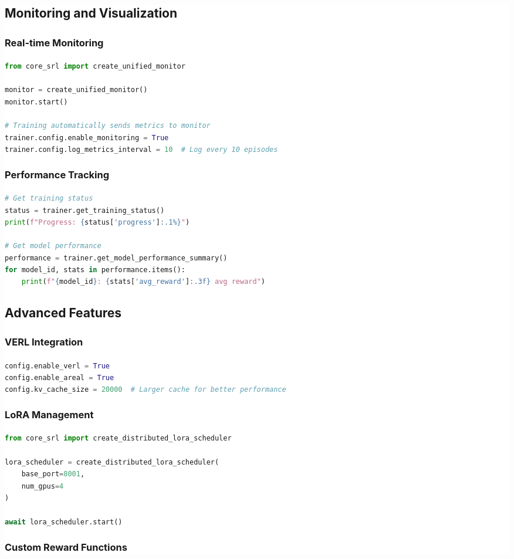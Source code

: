 ## Monitoring and Visualization

### Real-time Monitoring

```python
from core_srl import create_unified_monitor

monitor = create_unified_monitor()
monitor.start()

# Training automatically sends metrics to monitor
trainer.config.enable_monitoring = True
trainer.config.log_metrics_interval = 10  # Log every 10 episodes
```

### Performance Tracking

```python
# Get training status
status = trainer.get_training_status()
print(f"Progress: {status['progress']:.1%}")

# Get model performance
performance = trainer.get_model_performance_summary()
for model_id, stats in performance.items():
    print(f"{model_id}: {stats['avg_reward']:.3f} avg reward")
```

## Advanced Features

### VERL Integration

```python
config.enable_verl = True
config.enable_areal = True
config.kv_cache_size = 20000  # Larger cache for better performance
```

### LoRA Management

```python
from core_srl import create_distributed_lora_scheduler

lora_scheduler = create_distributed_lora_scheduler(
    base_port=8001,
    num_gpus=4
)

await lora_scheduler.start()
```

### Custom Reward Functions
